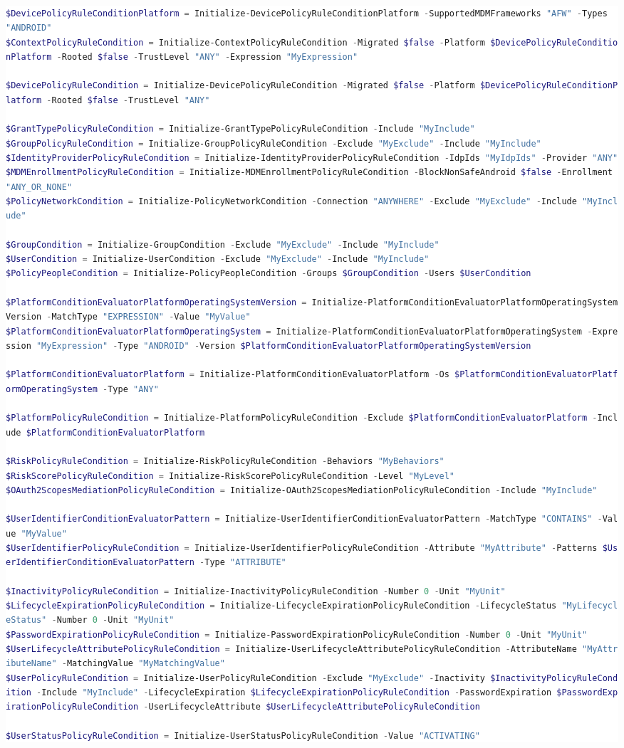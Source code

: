 ```powershell
$DevicePolicyRuleConditionPlatform = Initialize-DevicePolicyRuleConditionPlatform -SupportedMDMFrameworks "AFW" -Types "ANDROID"
$ContextPolicyRuleCondition = Initialize-ContextPolicyRuleCondition -Migrated $false -Platform $DevicePolicyRuleConditionPlatform -Rooted $false -TrustLevel "ANY" -Expression "MyExpression"

$DevicePolicyRuleCondition = Initialize-DevicePolicyRuleCondition -Migrated $false -Platform $DevicePolicyRuleConditionPlatform -Rooted $false -TrustLevel "ANY"

$GrantTypePolicyRuleCondition = Initialize-GrantTypePolicyRuleCondition -Include "MyInclude"
$GroupPolicyRuleCondition = Initialize-GroupPolicyRuleCondition -Exclude "MyExclude" -Include "MyInclude"
$IdentityProviderPolicyRuleCondition = Initialize-IdentityProviderPolicyRuleCondition -IdpIds "MyIdpIds" -Provider "ANY"
$MDMEnrollmentPolicyRuleCondition = Initialize-MDMEnrollmentPolicyRuleCondition -BlockNonSafeAndroid $false -Enrollment "ANY_OR_NONE"
$PolicyNetworkCondition = Initialize-PolicyNetworkCondition -Connection "ANYWHERE" -Exclude "MyExclude" -Include "MyInclude"

$GroupCondition = Initialize-GroupCondition -Exclude "MyExclude" -Include "MyInclude"
$UserCondition = Initialize-UserCondition -Exclude "MyExclude" -Include "MyInclude"
$PolicyPeopleCondition = Initialize-PolicyPeopleCondition -Groups $GroupCondition -Users $UserCondition

$PlatformConditionEvaluatorPlatformOperatingSystemVersion = Initialize-PlatformConditionEvaluatorPlatformOperatingSystemVersion -MatchType "EXPRESSION" -Value "MyValue"
$PlatformConditionEvaluatorPlatformOperatingSystem = Initialize-PlatformConditionEvaluatorPlatformOperatingSystem -Expression "MyExpression" -Type "ANDROID" -Version $PlatformConditionEvaluatorPlatformOperatingSystemVersion

$PlatformConditionEvaluatorPlatform = Initialize-PlatformConditionEvaluatorPlatform -Os $PlatformConditionEvaluatorPlatformOperatingSystem -Type "ANY"

$PlatformPolicyRuleCondition = Initialize-PlatformPolicyRuleCondition -Exclude $PlatformConditionEvaluatorPlatform -Include $PlatformConditionEvaluatorPlatform

$RiskPolicyRuleCondition = Initialize-RiskPolicyRuleCondition -Behaviors "MyBehaviors"
$RiskScorePolicyRuleCondition = Initialize-RiskScorePolicyRuleCondition -Level "MyLevel"
$OAuth2ScopesMediationPolicyRuleCondition = Initialize-OAuth2ScopesMediationPolicyRuleCondition -Include "MyInclude"

$UserIdentifierConditionEvaluatorPattern = Initialize-UserIdentifierConditionEvaluatorPattern -MatchType "CONTAINS" -Value "MyValue"
$UserIdentifierPolicyRuleCondition = Initialize-UserIdentifierPolicyRuleCondition -Attribute "MyAttribute" -Patterns $UserIdentifierConditionEvaluatorPattern -Type "ATTRIBUTE"

$InactivityPolicyRuleCondition = Initialize-InactivityPolicyRuleCondition -Number 0 -Unit "MyUnit"
$LifecycleExpirationPolicyRuleCondition = Initialize-LifecycleExpirationPolicyRuleCondition -LifecycleStatus "MyLifecycleStatus" -Number 0 -Unit "MyUnit"
$PasswordExpirationPolicyRuleCondition = Initialize-PasswordExpirationPolicyRuleCondition -Number 0 -Unit "MyUnit"
$UserLifecycleAttributePolicyRuleCondition = Initialize-UserLifecycleAttributePolicyRuleCondition -AttributeName "MyAttributeName" -MatchingValue "MyMatchingValue"
$UserPolicyRuleCondition = Initialize-UserPolicyRuleCondition -Exclude "MyExclude" -Inactivity $InactivityPolicyRuleCondition -Include "MyInclude" -LifecycleExpiration $LifecycleExpirationPolicyRuleCondition -PasswordExpiration $PasswordExpirationPolicyRuleCondition -UserLifecycleAttribute $UserLifecycleAttributePolicyRuleCondition

$UserStatusPolicyRuleCondition = Initialize-UserStatusPolicyRuleCondition -Value "ACTIVATING"
```